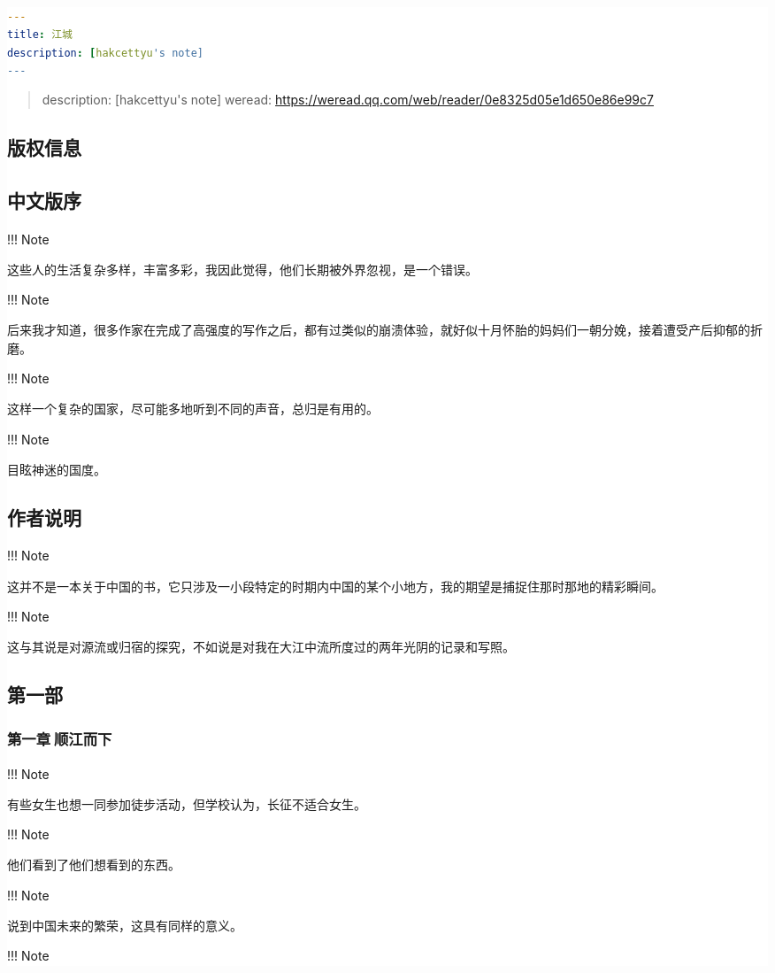 ```yaml
---
title: 江城
description: [hakcettyu's note]
---
```


> description: [hakcettyu's note]
> weread: https://weread.qq.com/web/reader/0e8325d05e1d650e86e99c7

## 版权信息

## 中文版序

!!! Note
    
这些人的生活复杂多样，丰富多彩，我因此觉得，他们长期被外界忽视，是一个错误。

!!! Note
    
后来我才知道，很多作家在完成了高强度的写作之后，都有过类似的崩溃体验，就好似十月怀胎的妈妈们一朝分娩，接着遭受产后抑郁的折磨。

!!! Note
    
这样一个复杂的国家，尽可能多地听到不同的声音，总归是有用的。

!!! Note
    
目眩神迷的国度。

## 作者说明

!!! Note
    
这并不是一本关于中国的书，它只涉及一小段特定的时期内中国的某个小地方，我的期望是捕捉住那时那地的精彩瞬间。

!!! Note
    
这与其说是对源流或归宿的探究，不如说是对我在大江中流所度过的两年光阴的记录和写照。

## 第一部

### 第一章 顺江而下

!!! Note
    
有些女生也想一同参加徒步活动，但学校认为，长征不适合女生。

!!! Note
    
他们看到了他们想看到的东西。

!!! Note
    
说到中国未来的繁荣，这具有同样的意义。

!!! Note
    